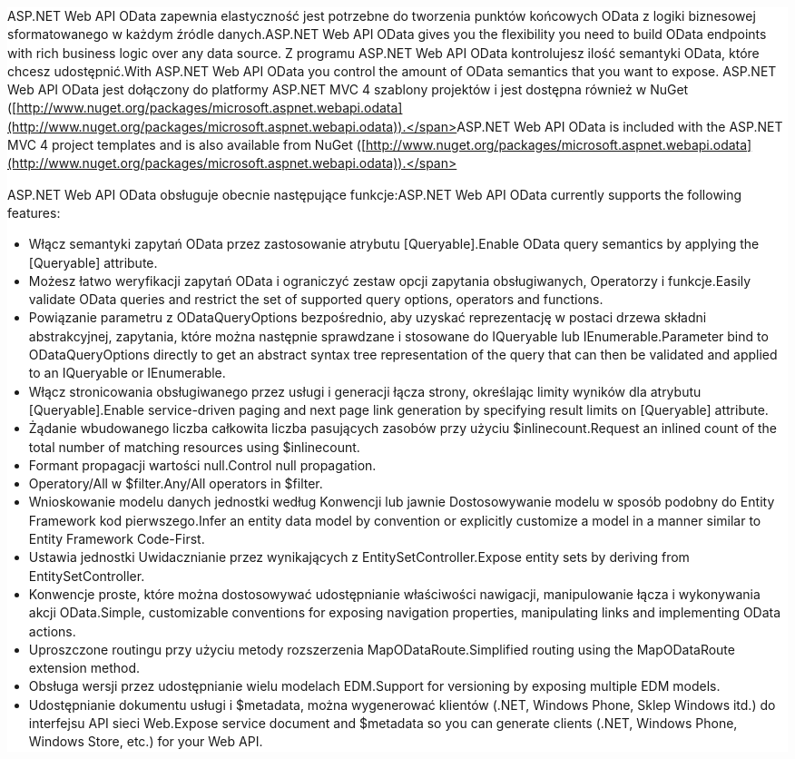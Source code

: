 <span data-ttu-id="249b2-186">ASP.NET Web API OData zapewnia elastyczność jest potrzebne do tworzenia punktów końcowych OData z logiki biznesowej sformatowanego w każdym źródle danych.</span><span class="sxs-lookup"><span data-stu-id="249b2-186">ASP.NET Web API OData gives you the flexibility you need to build OData endpoints with rich business logic over any data source.</span></span> <span data-ttu-id="249b2-187">Z programu ASP.NET Web API OData kontrolujesz ilość semantyki OData, które chcesz udostępnić.</span><span class="sxs-lookup"><span data-stu-id="249b2-187">With ASP.NET Web API OData you control the amount of OData semantics that you want to expose.</span></span> <span data-ttu-id="249b2-188">ASP.NET Web API OData jest dołączony do platformy ASP.NET MVC 4 szablony projektów i jest dostępna również w NuGet ([http://www.nuget.org/packages/microsoft.aspnet.webapi.odata](http://www.nuget.org/packages/microsoft.aspnet.webapi.odata)).</span><span class="sxs-lookup"><span data-stu-id="249b2-188">ASP.NET Web API OData is included with the ASP.NET MVC 4 project templates and is also available from NuGet ([http://www.nuget.org/packages/microsoft.aspnet.webapi.odata](http://www.nuget.org/packages/microsoft.aspnet.webapi.odata)).</span></span>

<span data-ttu-id="249b2-189">ASP.NET Web API OData obsługuje obecnie następujące funkcje:</span><span class="sxs-lookup"><span data-stu-id="249b2-189">ASP.NET Web API OData currently supports the following features:</span></span>

- <span data-ttu-id="249b2-190">Włącz semantyki zapytań OData przez zastosowanie atrybutu [Queryable].</span><span class="sxs-lookup"><span data-stu-id="249b2-190">Enable OData query semantics by applying the [Queryable] attribute.</span></span>
- <span data-ttu-id="249b2-191">Możesz łatwo weryfikacji zapytań OData i ograniczyć zestaw opcji zapytania obsługiwanych, Operatorzy i funkcje.</span><span class="sxs-lookup"><span data-stu-id="249b2-191">Easily validate OData queries and restrict the set of supported query options, operators and functions.</span></span>
- <span data-ttu-id="249b2-192">Powiązanie parametru z ODataQueryOptions bezpośrednio, aby uzyskać reprezentację w postaci drzewa składni abstrakcyjnej, zapytania, które można następnie sprawdzane i stosowane do IQueryable lub IEnumerable.</span><span class="sxs-lookup"><span data-stu-id="249b2-192">Parameter bind to ODataQueryOptions directly to get an abstract syntax tree representation of the query that can then be validated and applied to an IQueryable or IEnumerable.</span></span>
- <span data-ttu-id="249b2-193">Włącz stronicowania obsługiwanego przez usługi i generacji łącza strony, określając limity wyników dla atrybutu [Queryable].</span><span class="sxs-lookup"><span data-stu-id="249b2-193">Enable service-driven paging and next page link generation by specifying result limits on [Queryable] attribute.</span></span>
- <span data-ttu-id="249b2-194">Żądanie wbudowanego liczba całkowita liczba pasujących zasobów przy użyciu $inlinecount.</span><span class="sxs-lookup"><span data-stu-id="249b2-194">Request an inlined count of the total number of matching resources using $inlinecount.</span></span>
- <span data-ttu-id="249b2-195">Formant propagacji wartości null.</span><span class="sxs-lookup"><span data-stu-id="249b2-195">Control null propagation.</span></span>
- <span data-ttu-id="249b2-196">Operatory/All w $filter.</span><span class="sxs-lookup"><span data-stu-id="249b2-196">Any/All operators in $filter.</span></span>
- <span data-ttu-id="249b2-197">Wnioskowanie modelu danych jednostki według Konwencji lub jawnie Dostosowywanie modelu w sposób podobny do Entity Framework kod pierwszego.</span><span class="sxs-lookup"><span data-stu-id="249b2-197">Infer an entity data model by convention or explicitly customize a model in a manner similar to Entity Framework Code-First.</span></span>
- <span data-ttu-id="249b2-198">Ustawia jednostki Uwidacznianie przez wynikających z EntitySetController.</span><span class="sxs-lookup"><span data-stu-id="249b2-198">Expose entity sets by deriving from EntitySetController.</span></span>
- <span data-ttu-id="249b2-199">Konwencje proste, które można dostosowywać udostępnianie właściwości nawigacji, manipulowanie łącza i wykonywania akcji OData.</span><span class="sxs-lookup"><span data-stu-id="249b2-199">Simple, customizable conventions for exposing navigation properties, manipulating links and implementing OData actions.</span></span>
- <span data-ttu-id="249b2-200">Uproszczone routingu przy użyciu metody rozszerzenia MapODataRoute.</span><span class="sxs-lookup"><span data-stu-id="249b2-200">Simplified routing using the MapODataRoute extension method.</span></span>
- <span data-ttu-id="249b2-201">Obsługa wersji przez udostępnianie wielu modelach EDM.</span><span class="sxs-lookup"><span data-stu-id="249b2-201">Support for versioning by exposing multiple EDM models.</span></span>
- <span data-ttu-id="249b2-202">Udostępnianie dokumentu usługi i $metadata, można wygenerować klientów (.NET, Windows Phone, Sklep Windows itd.) do interfejsu API sieci Web.</span><span class="sxs-lookup"><span data-stu-id="249b2-202">Expose service document and $metadata so you can generate clients (.NET, Windows Phone, Windows Store, etc.) for your Web API.</span></span>